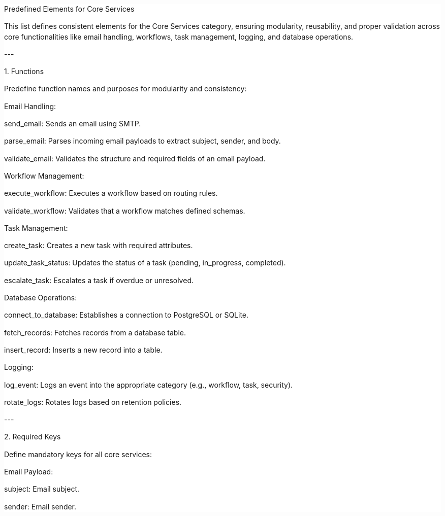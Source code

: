 Predefined Elements for Core Services

This list defines consistent elements for the Core Services category,
ensuring modularity, reusability, and proper validation across core
functionalities like email handling, workflows, task management,
logging, and database operations.

\-\--

1\. Functions

Predefine function names and purposes for modularity and consistency:

Email Handling:

send_email: Sends an email using SMTP.

parse_email: Parses incoming email payloads to extract subject, sender,
and body.

validate_email: Validates the structure and required fields of an email
payload.

Workflow Management:

execute_workflow: Executes a workflow based on routing rules.

validate_workflow: Validates that a workflow matches defined schemas.

Task Management:

create_task: Creates a new task with required attributes.

update_task_status: Updates the status of a task (pending, in_progress,
completed).

escalate_task: Escalates a task if overdue or unresolved.

Database Operations:

connect_to_database: Establishes a connection to PostgreSQL or SQLite.

fetch_records: Fetches records from a database table.

insert_record: Inserts a new record into a table.

Logging:

log_event: Logs an event into the appropriate category (e.g., workflow,
task, security).

rotate_logs: Rotates logs based on retention policies.

\-\--

2\. Required Keys

Define mandatory keys for all core services:

Email Payload:

subject: Email subject.

sender: Email sender.
